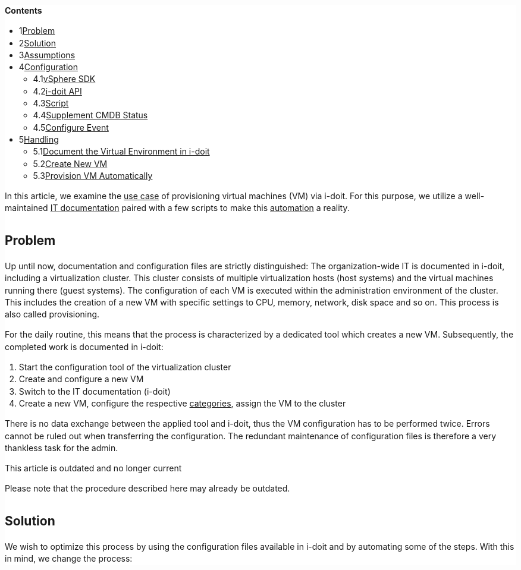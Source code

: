 **Contents**

*   1[Problem](#VMProvisioning-Problem)
*   2[Solution](#VMProvisioning-Solution)
*   3[Assumptions](#VMProvisioning-Assumptions)
*   4[Configuration](#VMProvisioning-Configuration)
    *   4.1[vSphere SDK](#VMProvisioning-vSphereSDK)
    *   4.2[i-doit API](#VMProvisioning-i-doitAPI)
    *   4.3[Script](#VMProvisioning-Script)
    *   4.4[Supplement CMDB Status](#VMProvisioning-SupplementCMDBStatus)
    *   4.5[Configure Event](#VMProvisioning-ConfigureEvent)
*   5[Handling](#VMProvisioning-Handling)
    *   5.1[Document the Virtual Environment in i-doit](#VMProvisioning-DocumenttheVirtualEnvironmentini-doit)
    *   5.2[Create New VM](#VMProvisioning-CreateNewVM)
    *   5.3[Provision VM Automatically](#VMProvisioning-ProvisionVMAutomatically)

In this article, we examine the [use case](/display/en/Use+Cases) of provisioning virtual machines (VM) via i-doit. For this purpose, we utilize a well-maintained [IT documentation](/display/en/Glossary) paired with a few scripts to make this [automation](/display/en/Automation+and+Integration) a reality.

Problem
-------

Up until now, documentation and configuration files are strictly distinguished: The organization-wide IT is documented in i-doit, including a virtualization cluster. This cluster consists of multiple virtualization hosts (host systems) and the virtual machines running there (guest systems). The configuration of each VM is executed within the administration environment of the cluster. This includes the creation of a new VM with specific settings to CPU, memory, network, disk space and so on. This process is also called provisioning.

For the daily routine, this means that the process is characterized by a dedicated tool which creates a new VM. Subsequently, the completed work is documented in i-doit:

1.  Start the configuration tool of the virtualization cluster
2.  Create and configure a new VM
3.  Switch to the IT documentation (i-doit)
4.  Create a new VM, configure the respective [categories](../basics/structure-of-the-it-documentation.md), assign the VM to the cluster

There is no data exchange between the applied tool and i-doit, thus the VM configuration has to be performed twice. Errors cannot be ruled out when transferring the configuration. The redundant maintenance of configuration files is therefore a very thankless task for the admin.

This article is outdated and no longer current

Please note that the procedure described here may already be outdated.

  

  

Solution
--------

We wish to optimize this process by using the configuration files available in i-doit and by automating some of the steps. With this in mind, we change the process:
